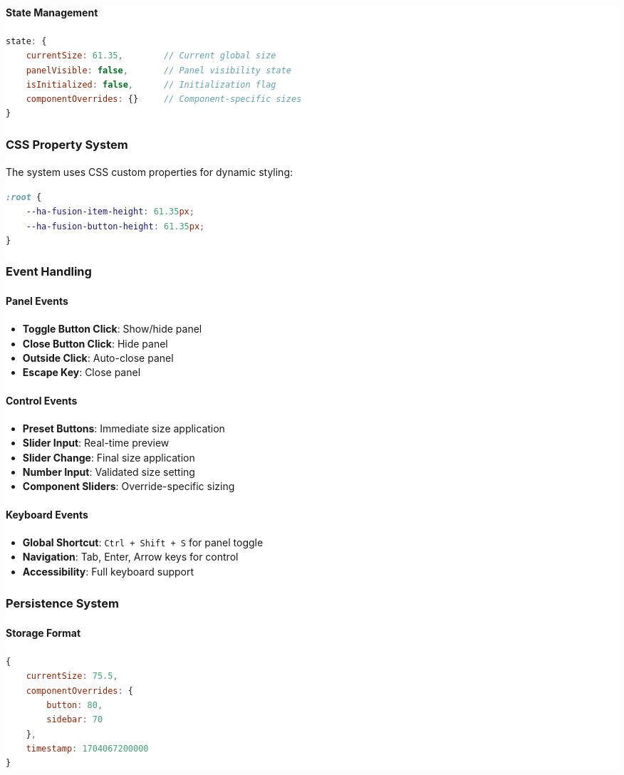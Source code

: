 #### State Management
```javascript
state: {
    currentSize: 61.35,        // Current global size
    panelVisible: false,       // Panel visibility state
    isInitialized: false,      // Initialization flag
    componentOverrides: {}     // Component-specific sizes
}
```

### CSS Property System

The system uses CSS custom properties for dynamic styling:

```css
:root {
    --ha-fusion-item-height: 61.35px;
    --ha-fusion-button-height: 61.35px;
}
```

### Event Handling

#### Panel Events
- **Toggle Button Click**: Show/hide panel
- **Close Button Click**: Hide panel
- **Outside Click**: Auto-close panel
- **Escape Key**: Close panel

#### Control Events
- **Preset Buttons**: Immediate size application
- **Slider Input**: Real-time preview
- **Slider Change**: Final size application
- **Number Input**: Validated size setting
- **Component Sliders**: Override-specific sizing

#### Keyboard Events
- **Global Shortcut**: `Ctrl + Shift + S` for panel toggle
- **Navigation**: Tab, Enter, Arrow keys for control
- **Accessibility**: Full keyboard support

### Persistence System

#### Storage Format
```javascript
{
    currentSize: 75.5,
    componentOverrides: {
        button: 80,
        sidebar: 70
    },
    timestamp: 1704067200000
}
```

